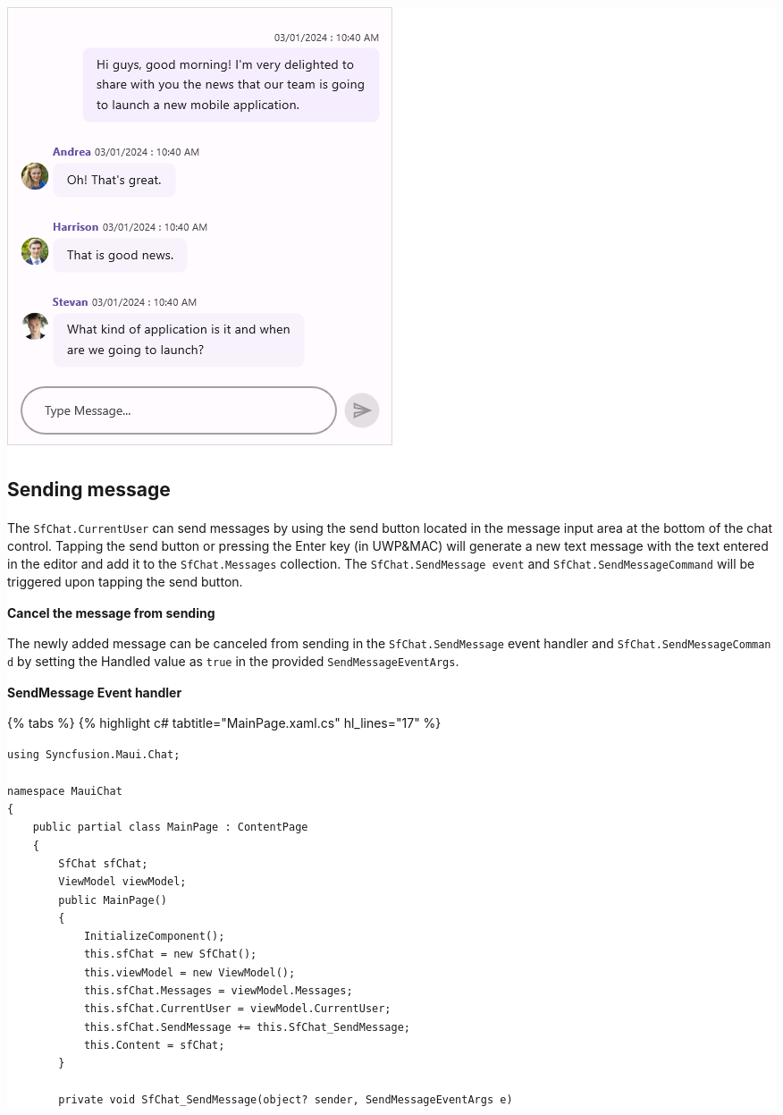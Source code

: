 ![Message spacing in .NET MAUI Chat](images/messages/maui-chat-message-spacing.png)

## Sending message

The `SfChat.CurrentUser` can send messages by using the send button located in the message input area at the bottom of the chat control. Tapping the send button or pressing the Enter key (in UWP&MAC) will generate a new text message with the text entered in the editor and add it to the `SfChat.Messages` collection. The `SfChat.SendMessage event` and `SfChat.SendMessageCommand` will be triggered upon tapping the send button.

**Cancel the message from sending**

The newly added message can be canceled from sending in the `SfChat.SendMessage` event handler and `SfChat.SendMessageCommand` by setting the Handled value as `true` in the provided `SendMessageEventArgs`.

**SendMessage Event handler**

{% tabs %}
{% highlight c# tabtitle="MainPage.xaml.cs" hl_lines="17" %}
 
    using Syncfusion.Maui.Chat;

    namespace MauiChat
    {
        public partial class MainPage : ContentPage
        {
            SfChat sfChat;
            ViewModel viewModel;
            public MainPage()
            {
                InitializeComponent();
                this.sfChat = new SfChat();
                this.viewModel = new ViewModel();
                this.sfChat.Messages = viewModel.Messages;
                this.sfChat.CurrentUser = viewModel.CurrentUser;
                this.sfChat.SendMessage += this.SfChat_SendMessage;
                this.Content = sfChat;
            }

            private void SfChat_SendMessage(object? sender, SendMessageEventArgs e)